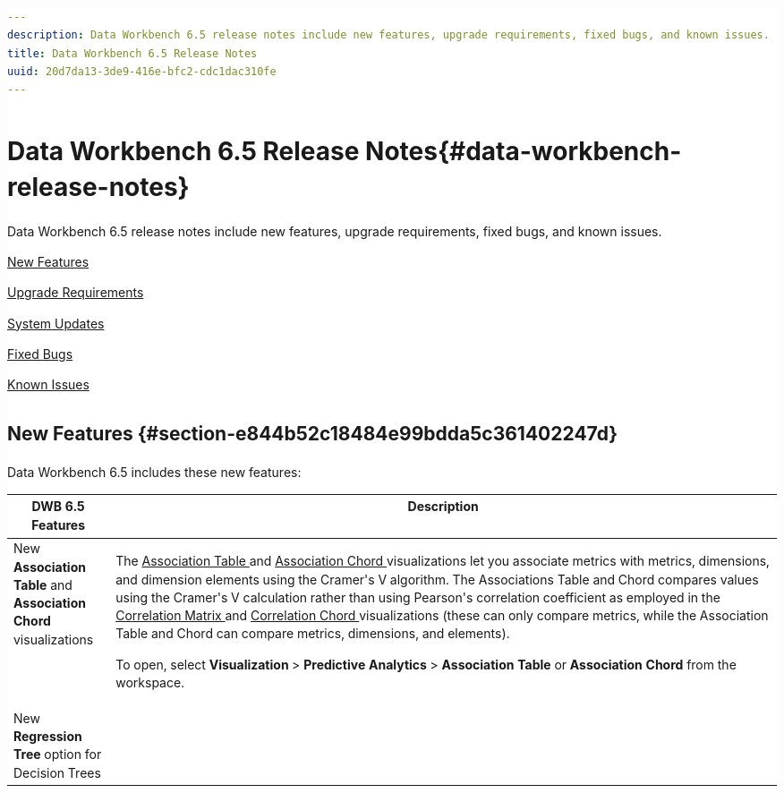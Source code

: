 ```yaml
---
description: Data Workbench 6.5 release notes include new features, upgrade requirements, fixed bugs, and known issues.
title: Data Workbench 6.5 Release Notes
uuid: 20d7da13-3de9-416e-bfc2-cdc1dac310fe
---
```


# Data Workbench 6.5 Release Notes{#data-workbench-release-notes}

Data Workbench 6.5 release notes include new features, upgrade requirements, fixed bugs, and known issues.

[New Features](../../home/c-release-notes-insight/c-6-5.md#section-e844b52c18484e99bdda5c361402247d)

[Upgrade Requirements](../../home/c-release-notes-insight/c-6-5.md#section-84f8f38e9c424d7788c79146fce5a6fe)

[System Updates](../../home/c-release-notes-insight/c-6-5.md#section-bcdd732af53249b893d30bb42eeb14fc)

[Fixed Bugs](../../home/c-release-notes-insight/c-6-5.md#section-3c47f9177e9d40d8938a5710399dc88f)

[Known Issues](../../home/c-release-notes-insight/c-6-5.md#section-350ae121ca3442babbef4d0a2b027df1)

## New Features {#section-e844b52c18484e99bdda5c361402247d}

Data Workbench 6.5 includes these new features: 

<table id="table_9305F30AEF5D49B2B052D1E7C9570D2C"> 
 <thead> 
  <tr> 
   <th colname="col1" class="entry"> <b>DWB 6.5 Features </b> </th> 
   <th colname="col2" class="entry"> Description </th> 
  </tr> 
 </thead>
 <tbody> 
  <tr> 
   <td colname="col1"> New <b>Association Table</b> and <b>Association Chord</b> visualizations </td> 
   <td colname="col2"> <p>The <a href="https://experienceleague.adobe.com/docs/data-workbench/using/client/analysis-visualizations/associations-visualization.html" format="https" scope="external"> Association Table </a> and <a href="https://experienceleague.adobe.com/docs/data-workbench/using/client/analysis-visualizations/associations-chord.html" format="https" scope="external"> Association Chord </a> visualizations let you associate metrics with metrics, dimensions, and dimension elements using the Cramer's V algorithm. The Associations Table and Chord compares values using the Cramer's V calculation rather than using Pearson's correlation coefficient as employed in the <a href="https://experienceleague.adobe.com/docs/data-workbench/using/client/analysis-visualizations/correlation-analysis/c-correlation-analysis.html" format="https" scope="external"> Correlation Matrix </a> and <a href="https://experienceleague.adobe.com/docs/data-workbench/using/client/analysis-visualizations/c-chord-visualization.html" format="https" scope="external"> Correlation Chord </a> visualizations (these can only compare metrics, while the Association Table and Chord can compare metrics, dimensions, and elements). </p> <p>To open, select <b>Visualization</b> &gt; <b>Predictive Analytics</b> &gt; <b>Association Table</b> or <b>Association Chord</b> from the workspace. </p> </td> 
  </tr> 
  <tr> 
   <td colname="col1"> New <b>Regression Tree</b> option for Decision Trees </td> 